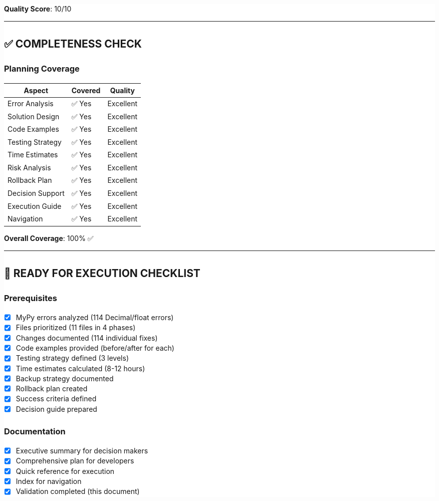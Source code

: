 **Quality Score**: 10/10

---

## ✅ COMPLETENESS CHECK

### Planning Coverage

| Aspect | Covered | Quality |
|--------|---------|---------|
| Error Analysis | ✅ Yes | Excellent |
| Solution Design | ✅ Yes | Excellent |
| Code Examples | ✅ Yes | Excellent |
| Testing Strategy | ✅ Yes | Excellent |
| Time Estimates | ✅ Yes | Excellent |
| Risk Analysis | ✅ Yes | Excellent |
| Rollback Plan | ✅ Yes | Excellent |
| Decision Support | ✅ Yes | Excellent |
| Execution Guide | ✅ Yes | Excellent |
| Navigation | ✅ Yes | Excellent |

**Overall Coverage**: 100% ✅

---

## 🎯 READY FOR EXECUTION CHECKLIST

### Prerequisites
- [x] MyPy errors analyzed (114 Decimal/float errors)
- [x] Files prioritized (11 files in 4 phases)
- [x] Changes documented (114 individual fixes)
- [x] Code examples provided (before/after for each)
- [x] Testing strategy defined (3 levels)
- [x] Time estimates calculated (8-12 hours)
- [x] Backup strategy documented
- [x] Rollback plan created
- [x] Success criteria defined
- [x] Decision guide prepared

### Documentation
- [x] Executive summary for decision makers
- [x] Comprehensive plan for developers
- [x] Quick reference for execution
- [x] Index for navigation
- [x] Validation completed (this document)
